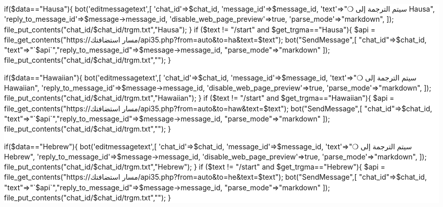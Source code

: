 if($data=="Hausa"){
bot('editmessagetext',[
'chat_id'=>$chat_id,
'message_id'=>$message_id,
'text'=>"❍ سيتم الترجمة إلى Hausa",
'reply_to_message_id'=>$message->message_id,
'disable_web_page_preview'=>true,
'parse_mode'=>"markdown",
]);
file_put_contents("chat_id/$chat_id/trgm.txt","Hausa");
}
if ($text != "/start" and $get_trgma=="Hausa"){
$api = file_get_contents("https://مسار استضافتك/api35.php?from=auto&to=ha&text=$text");
bot("SendMessage",[
"chat_id"=>$chat_id,
"text"=>"`$api`","reply_to_message_id"=>$message->message_id,
"parse_mode"=>"markdown"
]);
file_put_contents("chat_id/$chat_id/trgm.txt","");
}

if($data=="Hawaiian"){
bot('editmessagetext',[
'chat_id'=>$chat_id,
'message_id'=>$message_id,
'text'=>"❍ سيتم الترجمة إلى Hawaiian",
'reply_to_message_id'=>$message->message_id,
'disable_web_page_preview'=>true,
'parse_mode'=>"markdown",
]);
file_put_contents("chat_id/$chat_id/trgm.txt","Hawaiian");
}
if ($text != "/start" and $get_trgma=="Hawaiian"){
$api = file_get_contents("https://مسار استضافتك/api35.php?from=auto&to=haw&text=$text");
bot("SendMessage",[
"chat_id"=>$chat_id,
"text"=>"`$api`","reply_to_message_id"=>$message->message_id,
"parse_mode"=>"markdown"
]);
file_put_contents("chat_id/$chat_id/trgm.txt","");
}

if($data=="Hebrew"){
bot('editmessagetext',[
'chat_id'=>$chat_id,
'message_id'=>$message_id,
'text'=>"❍ سيتم الترجمة إلى Hebrew",
'reply_to_message_id'=>$message->message_id,
'disable_web_page_preview'=>true,
'parse_mode'=>"markdown",
]);
file_put_contents("chat_id/$chat_id/trgm.txt","Hebrew");
}
if ($text != "/start" and $get_trgma=="Hebrew"){
$api = file_get_contents("https://مسار استضافتك/api35.php?from=auto&to=he&text=$text");
bot("SendMessage",[
"chat_id"=>$chat_id,
"text"=>"`$api`","reply_to_message_id"=>$message->message_id,
"parse_mode"=>"markdown"
]);
file_put_contents("chat_id/$chat_id/trgm.txt","");
}
